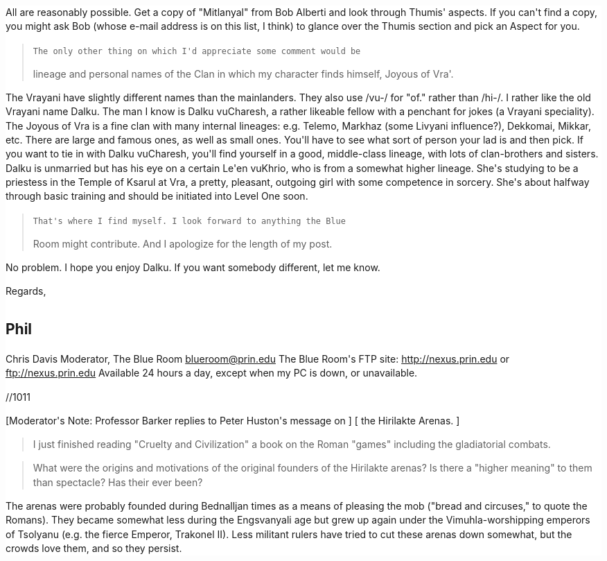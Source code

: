All are reasonably possible. Get a copy of "Mitlanyal" from Bob Alberti and
look through Thumis' aspects. If you can't find a copy, you might ask Bob
(whose e-mail address is on this list, I think) to glance over the Thumis
section and pick an Aspect for you.

>     The only other thing on which I'd appreciate some comment would be
>lineage and personal names of the Clan in which my character finds
>himself, Joyous of Vra'.

The Vrayani have slightly different names than the mainlanders. They also
use /vu-/ for "of." rather than /hi-/. I rather like the old Vrayani name
Dalku. The man I know is Dalku vuCharesh, a rather likeable fellow with a
penchant for jokes (a Vrayani speciality). The Joyous of Vra is a fine clan
with many internal lineages: e.g. Telemo, Markhaz (some Livyani
influence?), Dekkomai, Mikkar, etc. There are large and famous ones, as
well as small ones. You'll have to see what sort of person your lad is and
then pick. If you want to tie in with Dalku vuCharesh, you'll find yourself
in a good, middle-class lineage, with lots of clan-brothers and sisters.
Dalku is unmarried but has his eye on a certain Le'en vuKhrio, who is from
a somewhat higher lineage. She's studying to be a priestess in the Temple
of Ksarul at Vra, a pretty, pleasant, outgoing girl with some competence in
sorcery. She's about halfway through basic training and should be initiated
into Level One soon.

>     That's where I find myself. I look forward to anything the Blue
>Room might contribute. And I apologize for the length of my post.

No problem. I hope you  enjoy Dalku. If you want somebody different, let me
know.

Regards,

Phil
-----
Chris Davis      Moderator, The Blue Room        blueroom@prin.edu
The Blue Room's FTP site:  http://nexus.prin.edu or  ftp://nexus.prin.edu
Available 24 hours a day, except when my PC is down, or unavailable.

//1011

[Moderator's Note:  Professor Barker replies to Peter Huston's message on ]
[                   the Hirilakte Arenas.                                 ]

>I just finished reading "Cruelty and Civilization" a book on the Roman
>"games" including the gladiatorial combats.

>What were the origins and motivations of the original founders of the
>Hirilakte arenas? Is there a "higher meaning" to them than spectacle? Has
>their ever been?

The arenas were probably founded during Bednalljan times as a means of
pleasing the mob ("bread and circuses," to quote the Romans). They became
somewhat less during the Engsvanyali age but grew up again under the
Vimuhla-worshipping emperors of Tsolyanu (e.g. the fierce Emperor, Trakonel
II). Less militant rulers have tried to cut these arenas down somewhat, but
the crowds love them, and so they persist.
